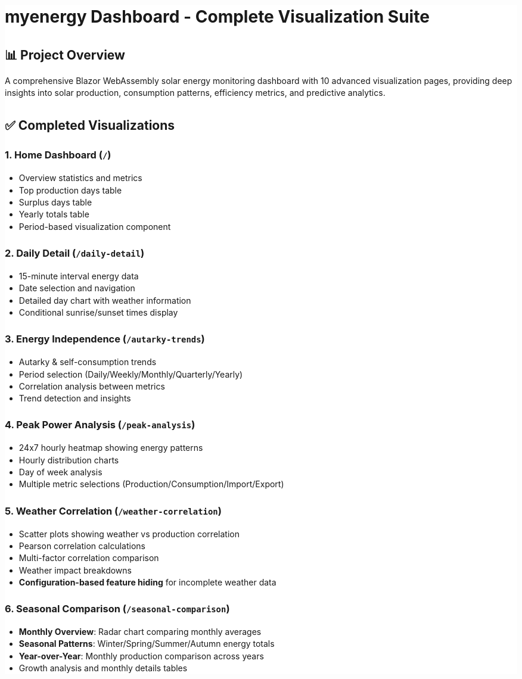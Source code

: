 # myenergy Dashboard - Complete Visualization Suite

## 📊 Project Overview

A comprehensive Blazor WebAssembly solar energy monitoring dashboard with 10 advanced visualization pages, providing deep insights into solar production, consumption patterns, efficiency metrics, and predictive analytics.

## ✅ Completed Visualizations

### 1. **Home Dashboard** (`/`)
- Overview statistics and metrics
- Top production days table
- Surplus days table
- Yearly totals table
- Period-based visualization component

### 2. **Daily Detail** (`/daily-detail`)
- 15-minute interval energy data
- Date selection and navigation
- Detailed day chart with weather information
- Conditional sunrise/sunset times display

### 3. **Energy Independence** (`/autarky-trends`)
- Autarky & self-consumption trends
- Period selection (Daily/Weekly/Monthly/Quarterly/Yearly)
- Correlation analysis between metrics
- Trend detection and insights

### 4. **Peak Power Analysis** (`/peak-analysis`)
- 24x7 hourly heatmap showing energy patterns
- Hourly distribution charts
- Day of week analysis
- Multiple metric selections (Production/Consumption/Import/Export)

### 5. **Weather Correlation** (`/weather-correlation`)
- Scatter plots showing weather vs production correlation
- Pearson correlation calculations
- Multi-factor correlation comparison
- Weather impact breakdowns
- **Configuration-based feature hiding** for incomplete weather data

### 6. **Seasonal Comparison** (`/seasonal-comparison`)
- **Monthly Overview**: Radar chart comparing monthly averages
- **Seasonal Patterns**: Winter/Spring/Summer/Autumn energy totals
- **Year-over-Year**: Monthly production comparison across years
- Growth analysis and monthly details tables
